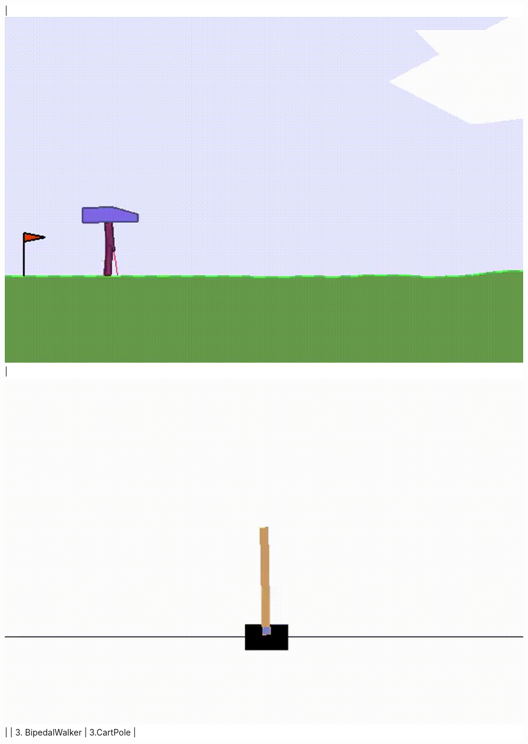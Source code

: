 | ![first_correct_second_noise](docs/multitask_learning/first_correct_second_noise_bipedalwalker.gif) | ![first_correct_second_noise](docs/multitask_learning/first_correct_second_noise_cartpole.gif) | 
| 3. BipedalWalker | 3.CartPole |